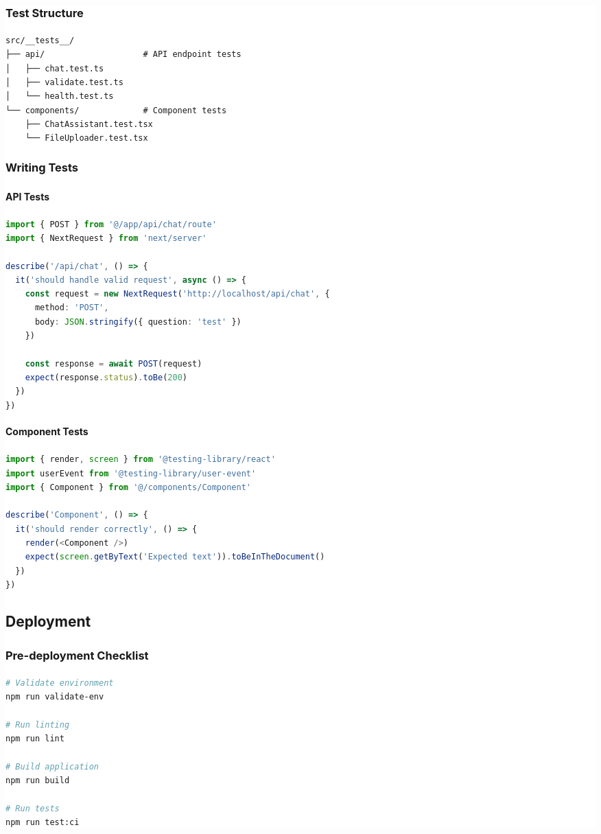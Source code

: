### Test Structure
```
src/__tests__/
├── api/                    # API endpoint tests
│   ├── chat.test.ts
│   ├── validate.test.ts
│   └── health.test.ts
└── components/             # Component tests
    ├── ChatAssistant.test.tsx
    └── FileUploader.test.tsx
```

### Writing Tests

#### API Tests
```typescript
import { POST } from '@/app/api/chat/route'
import { NextRequest } from 'next/server'

describe('/api/chat', () => {
  it('should handle valid request', async () => {
    const request = new NextRequest('http://localhost/api/chat', {
      method: 'POST',
      body: JSON.stringify({ question: 'test' })
    })

    const response = await POST(request)
    expect(response.status).toBe(200)
  })
})
```

#### Component Tests
```typescript
import { render, screen } from '@testing-library/react'
import userEvent from '@testing-library/user-event'
import { Component } from '@/components/Component'

describe('Component', () => {
  it('should render correctly', () => {
    render(<Component />)
    expect(screen.getByText('Expected text')).toBeInTheDocument()
  })
})
```

## Deployment

### Pre-deployment Checklist
```bash
# Validate environment
npm run validate-env

# Run linting
npm run lint

# Build application
npm run build

# Run tests
npm run test:ci
```

